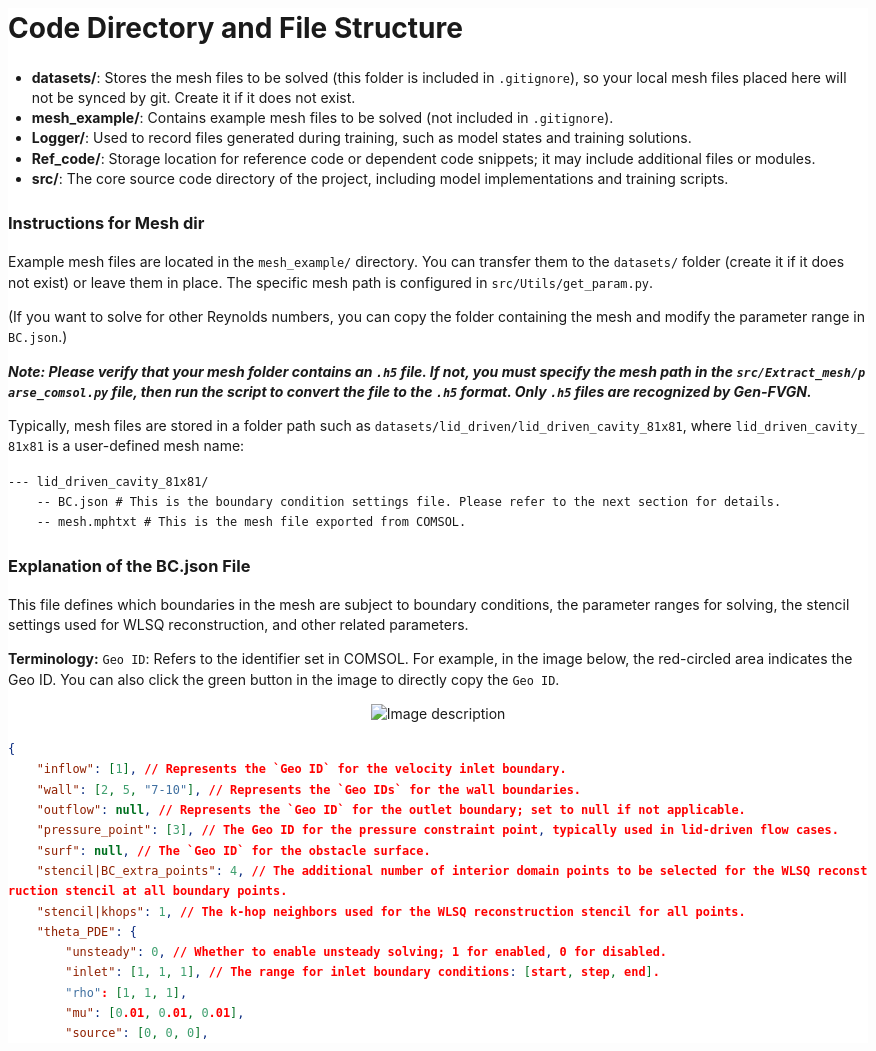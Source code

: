 # Code Directory and File Structure

- **datasets/**: Stores the mesh files to be solved (this folder is included in `.gitignore`), so your local mesh files placed here will not be synced by git. Create it if it does not exist.
- **mesh_example/**: Contains example mesh files to be solved (not included in `.gitignore`).
- **Logger/**: Used to record files generated during training, such as model states and training solutions.
- **Ref_code/**: Storage location for reference code or dependent code snippets; it may include additional files or modules.
- **src/**: The core source code directory of the project, including model implementations and training scripts.

### Instructions for Mesh dir
Example mesh files are located in the `mesh_example/` directory. You can transfer them to the `datasets/` folder (create it if it does not exist) or leave them in place. The specific mesh path is configured in `src/Utils/get_param.py`.

(If you want to solve for other Reynolds numbers, you can copy the folder containing the mesh and modify the parameter range in `BC.json`.)

***Note: Please verify that your mesh folder contains an `.h5` file. If not, you must specify the mesh path in the `src/Extract_mesh/parse_comsol.py` file, then run the script to convert the file to the `.h5` format. Only `.h5` files are recognized by Gen-FVGN.***

Typically, mesh files are stored in a folder path such as `datasets/lid_driven/lid_driven_cavity_81x81`, where `lid_driven_cavity_81x81` is a user-defined mesh name:
```
--- lid_driven_cavity_81x81/
    -- BC.json # This is the boundary condition settings file. Please refer to the next section for details.
    -- mesh.mphtxt # This is the mesh file exported from COMSOL.
```

### Explanation of the BC.json File
This file defines which boundaries in the mesh are subject to boundary conditions, the parameter ranges for solving, the stencil settings used for WLSQ reconstruction, and other related parameters.

**Terminology:**
`Geo ID`: Refers to the identifier set in COMSOL. For example, in the image below, the red-circled area indicates the Geo ID. You can also click the green button in the image to directly copy the `Geo ID`.
<p align="center">
  <img src="src_README/image.png" alt="Image description" width="720"/>
</p>

```json
{
    "inflow": [1], // Represents the `Geo ID` for the velocity inlet boundary.
    "wall": [2, 5, "7-10"], // Represents the `Geo IDs` for the wall boundaries.
    "outflow": null, // Represents the `Geo ID` for the outlet boundary; set to null if not applicable.
    "pressure_point": [3], // The Geo ID for the pressure constraint point, typically used in lid-driven flow cases.
    "surf": null, // The `Geo ID` for the obstacle surface.
    "stencil|BC_extra_points": 4, // The additional number of interior domain points to be selected for the WLSQ reconstruction stencil at all boundary points.
    "stencil|khops": 1, // The k-hop neighbors used for the WLSQ reconstruction stencil for all points.
    "theta_PDE": {
        "unsteady": 0, // Whether to enable unsteady solving; 1 for enabled, 0 for disabled.
        "inlet": [1, 1, 1], // The range for inlet boundary conditions: [start, step, end].
        "rho": [1, 1, 1],
        "mu": [0.01, 0.01, 0.01],
        "source": [0, 0, 0],
```